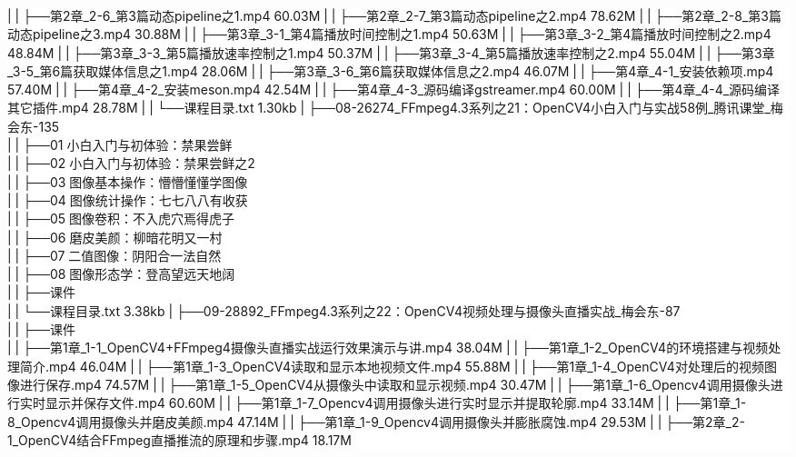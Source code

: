 |   |   ├──第2章_2-6_第3篇动态pipeline之1.mp4  60.03M
|   |   ├──第2章_2-7_第3篇动态pipeline之2.mp4  78.62M
|   |   ├──第2章_2-8_第3篇动态pipeline之3.mp4  30.88M
|   |   ├──第3章_3-1_第4篇播放时间控制之1.mp4  50.63M
|   |   ├──第3章_3-2_第4篇播放时间控制之2.mp4  48.84M
|   |   ├──第3章_3-3_第5篇播放速率控制之1.mp4  50.37M
|   |   ├──第3章_3-4_第5篇播放速率控制之2.mp4  55.04M
|   |   ├──第3章_3-5_第6篇获取媒体信息之1.mp4  28.06M
|   |   ├──第3章_3-6_第6篇获取媒体信息之2.mp4  46.07M
|   |   ├──第4章_4-1_安装依赖项.mp4  57.40M
|   |   ├──第4章_4-2_安装meson.mp4  42.54M
|   |   ├──第4章_4-3_源码编译gstreamer.mp4  60.00M
|   |   ├──第4章_4-4_源码编译其它插件.mp4  28.78M
|   |   └──课程目录.txt  1.30kb
|   ├──08-26274_FFmpeg4.3系列之21：OpenCV4小白入门与实战58例_腾讯课堂_梅会东-135  
|   |   ├──01 小白入门与初体验：禁果尝鲜  
|   |   ├──02 小白入门与初体验：禁果尝鲜之2  
|   |   ├──03 图像基本操作：懵懵懂懂学图像  
|   |   ├──04 图像统计操作：七七八八有收获  
|   |   ├──05 图像卷积：不入虎穴焉得虎子  
|   |   ├──06 磨皮美颜：柳暗花明又一村  
|   |   ├──07 二值图像：阴阳合一法自然  
|   |   ├──08 图像形态学：登高望远天地阔  
|   |   ├──课件  
|   |   └──课程目录.txt  3.38kb
|   ├──09-28892_FFmpeg4.3系列之22：OpenCV4视频处理与摄像头直播实战_梅会东-87  
|   |   ├──课件  
|   |   ├──第1章_1-1_OpenCV4+FFmpeg4摄像头直播实战运行效果演示与讲.mp4  38.04M
|   |   ├──第1章_1-2_OpenCV4的环境搭建与视频处理简介.mp4  46.04M
|   |   ├──第1章_1-3_OpenCV4读取和显示本地视频文件.mp4  55.88M
|   |   ├──第1章_1-4_OpenCV4对处理后的视频图像进行保存.mp4  74.57M
|   |   ├──第1章_1-5_OpenCV4从摄像头中读取和显示视频.mp4  30.47M
|   |   ├──第1章_1-6_Opencv4调用摄像头进行实时显示并保存文件.mp4  60.60M
|   |   ├──第1章_1-7_Opencv4调用摄像头进行实时显示并提取轮廓.mp4  33.14M
|   |   ├──第1章_1-8_Opencv4调用摄像头并磨皮美颜.mp4  47.14M
|   |   ├──第1章_1-9_Opencv4调用摄像头并膨胀腐蚀.mp4  29.53M
|   |   ├──第2章_2-1_OpenCV4结合FFmpeg直播推流的原理和步骤.mp4  18.17M